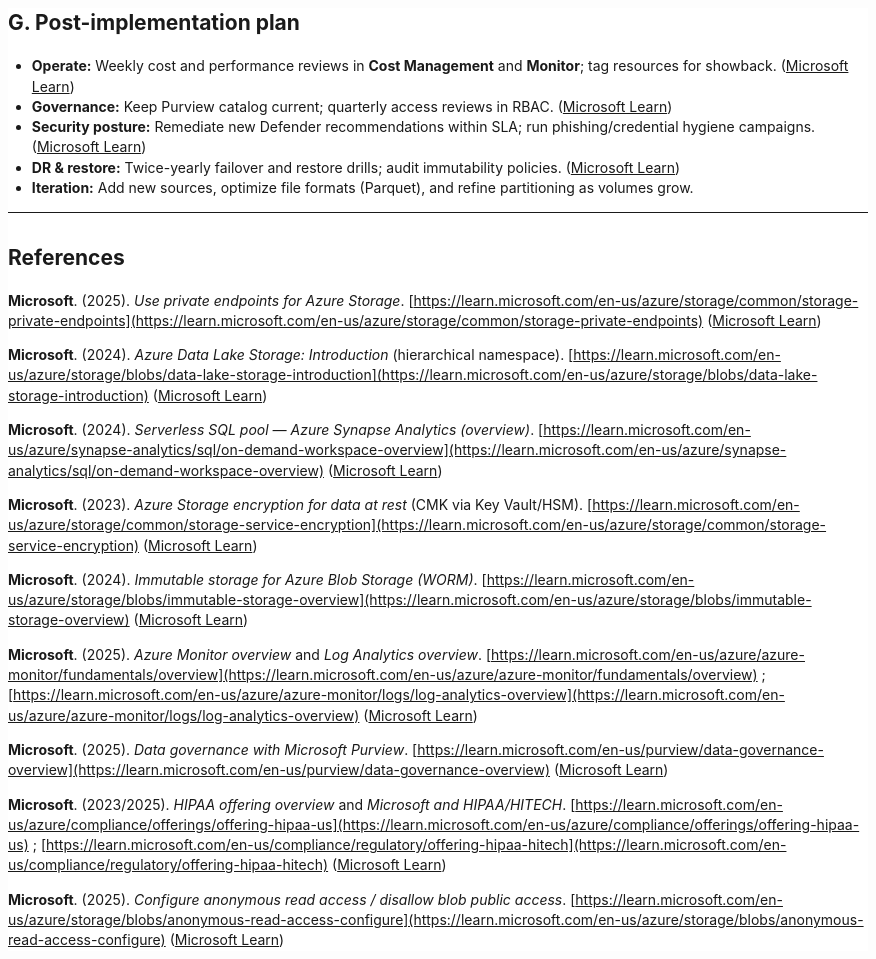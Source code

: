## G. Post-implementation plan

* **Operate:** Weekly cost and performance reviews in **Cost Management** and **Monitor**; tag resources for showback. ([Microsoft Learn][10])
* **Governance:** Keep Purview catalog current; quarterly access reviews in RBAC. ([Microsoft Learn][22])
* **Security posture:** Remediate new Defender recommendations within SLA; run phishing/credential hygiene campaigns. ([Microsoft Learn][11])
* **DR & restore:** Twice-yearly failover and restore drills; audit immutability policies. ([Microsoft Learn][23])
* **Iteration:** Add new sources, optimize file formats (Parquet), and refine partitioning as volumes grow.

---

## References

**Microsoft**. (2025). *Use private endpoints for Azure Storage*. [https://learn.microsoft.com/en-us/azure/storage/common/storage-private-endpoints](https://learn.microsoft.com/en-us/azure/storage/common/storage-private-endpoints) ([Microsoft Learn][4])

**Microsoft**. (2024). *Azure Data Lake Storage: Introduction* (hierarchical namespace). [https://learn.microsoft.com/en-us/azure/storage/blobs/data-lake-storage-introduction](https://learn.microsoft.com/en-us/azure/storage/blobs/data-lake-storage-introduction) ([Microsoft Learn][2])

**Microsoft**. (2024). *Serverless SQL pool — Azure Synapse Analytics (overview)*. [https://learn.microsoft.com/en-us/azure/synapse-analytics/sql/on-demand-workspace-overview](https://learn.microsoft.com/en-us/azure/synapse-analytics/sql/on-demand-workspace-overview) ([Microsoft Learn][3])

**Microsoft**. (2023). *Azure Storage encryption for data at rest* (CMK via Key Vault/HSM). [https://learn.microsoft.com/en-us/azure/storage/common/storage-service-encryption](https://learn.microsoft.com/en-us/azure/storage/common/storage-service-encryption) ([Microsoft Learn][5])

**Microsoft**. (2024). *Immutable storage for Azure Blob Storage (WORM)*. [https://learn.microsoft.com/en-us/azure/storage/blobs/immutable-storage-overview](https://learn.microsoft.com/en-us/azure/storage/blobs/immutable-storage-overview) ([Microsoft Learn][6])

**Microsoft**. (2025). *Azure Monitor overview* and *Log Analytics overview*. [https://learn.microsoft.com/en-us/azure/azure-monitor/fundamentals/overview](https://learn.microsoft.com/en-us/azure/azure-monitor/fundamentals/overview) ; [https://learn.microsoft.com/en-us/azure/azure-monitor/logs/log-analytics-overview](https://learn.microsoft.com/en-us/azure/azure-monitor/logs/log-analytics-overview) ([Microsoft Learn][7])

**Microsoft**. (2025). *Data governance with Microsoft Purview*. [https://learn.microsoft.com/en-us/purview/data-governance-overview](https://learn.microsoft.com/en-us/purview/data-governance-overview) ([Microsoft Learn][8])

**Microsoft**. (2023/2025). *HIPAA offering overview* and *Microsoft and HIPAA/HITECH*. [https://learn.microsoft.com/en-us/azure/compliance/offerings/offering-hipaa-us](https://learn.microsoft.com/en-us/azure/compliance/offerings/offering-hipaa-us) ; [https://learn.microsoft.com/en-us/compliance/regulatory/offering-hipaa-hitech](https://learn.microsoft.com/en-us/compliance/regulatory/offering-hipaa-hitech) ([Microsoft Learn][1])

**Microsoft**. (2025). *Configure anonymous read access / disallow blob public access*. [https://learn.microsoft.com/en-us/azure/storage/blobs/anonymous-read-access-configure](https://learn.microsoft.com/en-us/azure/storage/blobs/anonymous-read-access-configure) ([Microsoft Learn][17])


[1]: https://learn.microsoft.com/en-us/azure/compliance/offerings/offering-hipaa-us?utm_source=chatgpt.com "HIPAA - Azure Compliance"
[2]: https://learn.microsoft.com/en-us/azure/storage/blobs/data-lake-storage-introduction?utm_source=chatgpt.com "Azure Data Lake Storage Introduction"
[3]: https://learn.microsoft.com/en-us/azure/synapse-analytics/sql/on-demand-workspace-overview?utm_source=chatgpt.com "Serverless SQL pool - Azure Synapse Analytics"
[4]: https://learn.microsoft.com/en-us/azure/storage/common/storage-private-endpoints?utm_source=chatgpt.com "Use private endpoints - Azure Storage"
[5]: https://learn.microsoft.com/en-us/azure/storage/common/storage-service-encryption?utm_source=chatgpt.com "Azure Storage encryption for data at rest"
[6]: https://learn.microsoft.com/en-us/azure/storage/blobs/immutable-storage-overview?utm_source=chatgpt.com "Overview of immutable storage for blob data - Azure"
[7]: https://learn.microsoft.com/en-us/azure/azure-monitor/fundamentals/overview?utm_source=chatgpt.com "Azure Monitor overview"
[8]: https://learn.microsoft.com/en-us/purview/data-governance-overview?utm_source=chatgpt.com "Data governance with Microsoft Purview"
[9]: https://azure.microsoft.com/en-us/pricing/calculator/?utm_source=chatgpt.com "Pricing Calculator"
[10]: https://learn.microsoft.com/en-us/azure/cost-management-billing/costs/overview-cost-management?utm_source=chatgpt.com "Overview of Cost Management"
[11]: https://learn.microsoft.com/en-us/azure/defender-for-cloud/recommendations-reference-data?utm_source=chatgpt.com "Reference table for all data security recommendations ..."
[12]: https://docs.azure.cn/en-us/storage/common/customer-managed-keys-configure-existing-account?utm_source=chatgpt.com "Configure customer-managed keys in the same tenant for ..."
[13]: https://learn.microsoft.com/en-us/azure/role-based-access-control/overview?utm_source=chatgpt.com "What is Azure role-based access control (Azure RBAC)?"
[14]: https://learn.microsoft.com/en-us/azure/defender-for-cloud/review-security-recommendations?utm_source=chatgpt.com "Review security recommendations - Microsoft Defender for ..."
[15]: https://learn.microsoft.com/en-us/azure/synapse-analytics/quickstart-serverless-sql-pool?utm_source=chatgpt.com "Quickstart: Use serverless SQL pool - Azure"
[16]: https://docs.aws.amazon.com/athena/latest/ug/what-is.html?utm_source=chatgpt.com "What is Amazon Athena? - Amazon Athena"
[17]: https://learn.microsoft.com/en-us/azure/storage/blobs/anonymous-read-access-configure?utm_source=chatgpt.com "Configure anonymous read access for containers and blobs"
[18]: https://learn.microsoft.com/en-us/entra/identity/managed-identities-azure-resources/overview?utm_source=chatgpt.com "Managed identities for Azure resources"
[19]: https://learn.microsoft.com/en-us/azure/backup/?utm_source=chatgpt.com "Azure Backup service documentation"
[20]: https://azure.microsoft.com/en-us/pricing?utm_source=chatgpt.com "Azure Pricing Overview"
[21]: https://learn.microsoft.com/en-us/azure/storage/blobs/soft-delete-blob-overview?utm_source=chatgpt.com "Soft delete for blobs - Azure Storage"
[22]: https://learn.microsoft.com/en-us/purview/purview?utm_source=chatgpt.com "Learn about Microsoft Purview"
[23]: https://learn.microsoft.com/en-us/azure/site-recovery/site-recovery-overview?utm_source=chatgpt.com "About Azure Site Recovery"
[24]: https://aws.amazon.com/privatelink/?utm_source=chatgpt.com "AWS PrivateLink - VPC Networking"